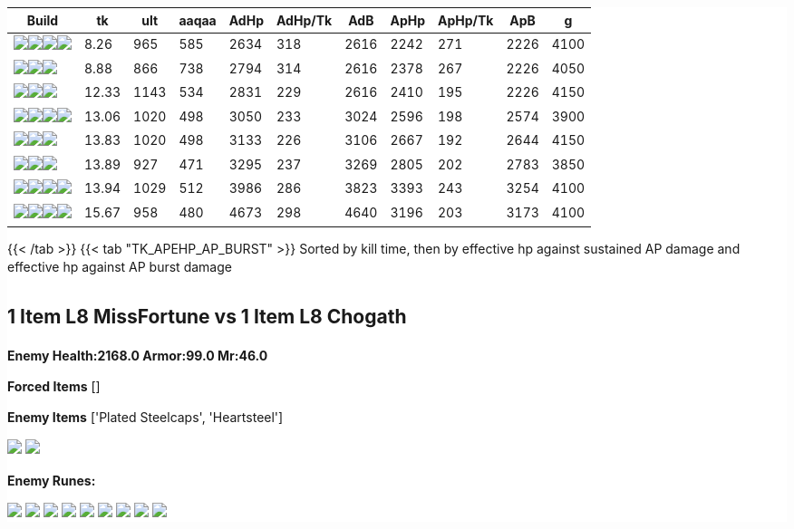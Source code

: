 



 Build |tk|ult|aaqaa|AdHp|AdHp/Tk|AdB|ApHp|ApHp/Tk|ApB|g
-|-|-|-|-|-|-|-|-|-|-
![](/item/6672.png)![](/item/1001.png)![](/item/1055.png)![](/item/1036.png)|8.26|965|585|2634|318|2616|2242|271|2226|4100
![](/item/3153.png)![](/item/1001.png)![](/item/1055.png)|8.88|866|738|2794|314|2616|2378|267|2226|4050
![](/item/3074.png)![](/item/1001.png)![](/item/1055.png)|12.33|1143|534|2831|229|2616|2410|195|2226|4150
![](/item/6609.png)![](/item/1001.png)![](/item/1055.png)![](/item/1036.png)|13.06|1020|498|3050|233|3024|2596|198|2574|3900
![](/item/3161.png)![](/item/1001.png)![](/item/1055.png)|13.83|1020|498|3133|226|3106|2667|192|2644|4150
![](/item/3071.png)![](/item/1001.png)![](/item/1055.png)|13.89|927|471|3295|237|3269|2805|202|2783|3850
![](/item/6673.png)![](/item/1001.png)![](/item/1055.png)![](/item/1036.png)|13.94|1029|512|3986|286|3823|3393|243|3254|4100
![](/item/3026.png)![](/item/1001.png)![](/item/1055.png)![](/item/1036.png)|15.67|958|480|4673|298|4640|3196|203|3173|4100
{{< /tab >}}
{{< tab "TK_APEHP_AP_BURST" >}}
Sorted by kill time, then by effective hp against sustained AP damage and effective hp against AP burst damage
## 1 Item L8 MissFortune vs 1 Item L8 Chogath

**Enemy Health:2168.0 Armor:99.0 Mr:46.0**


**Forced Items** []








**Enemy Items** ['Plated Steelcaps', 'Heartsteel']





![](/item/3047.png)
![](/item/3084.png)



**Enemy Runes:**





![](/Styles/Resolve/GraspOfTheUndying/GraspOfTheUndying.png)
![](/Styles/Resolve/Demolish/Demolish.png)
![](/Styles/Resolve/SecondWind/SecondWind.png)
![](/Styles/Resolve/Overgrowth/Overgrowth.png)
![](/Styles/Inspiration/MagicalFootwear/MagicalFootwear.png)
![](/Styles/Resolve/ApproachVelocity/ApproachVelocity.png)
![](/StatMods/StatModsAttackSpeedIcon.png)
![](/StatMods/StatModsArmorIcon.png)
![](/StatMods/StatModsHealthScalingIcon.png)
